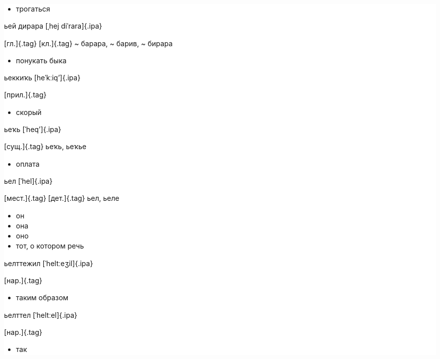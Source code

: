 -  трогаться

</div>

<div class='word'>

ьей дирара [ˌhej diˈrara]{.ipa}

[гл.]{.tag} [кл.]{.tag} ~ барара, ~ барив, ~ бирара

-  понукать быка

</div>

<div class='word'>

ьеккиҡь [heˈkːiqʼ]{.ipa}

[прил.]{.tag}

-  скорый

</div>

<div class='word'>

ьеҡь [ˈheqʼ]{.ipa}

[сущ.]{.tag} ьеҡь, ьеҡье

-  оплата

</div>

<div class='word'>

ьел [ˈhel]{.ipa}

[мест.]{.tag} [дет.]{.tag} ьел, ьеле

-  он
-  она
-  оно
-  тот, о котором речь

</div>

<div class='word'>

ьелттежил [ˈheltːeʒil]{.ipa}

[нар.]{.tag}

-  таким образом

</div>

<div class='word'>

ьелттел [ˈheltːel]{.ipa}

[нар.]{.tag}

-  так
